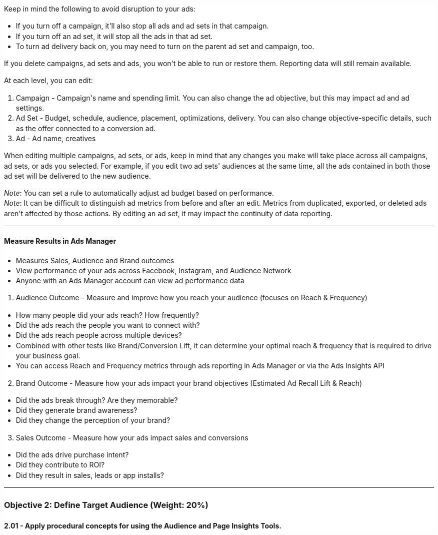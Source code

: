 Keep in mind the following  to avoid disruption to your ads:
- If you turn off a campaign, it'll also stop all ads and ad sets in that campaign.
- If you turn off an ad set, it will stop all the ads in that ad set.
- To turn ad delivery back on, you may need to turn on the parent ad set and campaign, too.

If you delete campaigns, ad sets and ads, you won't be able to run or restore them. Reporting data will still remain available.

At each level, you can edit:
1. Campaign - Campaign's name and spending limit. You can also change the ad objective, but this may impact ad and ad settings.
2. Ad Set - Budget, schedule, audience, placement, optimizations, delivery. You can also change objective-specific details, such as the offer connected to a conversion ad.
3. Ad - Ad name, creatives

When editing multiple  campaigns, ad sets, or ads, keep in mind that any changes you make will take  place across all campaigns, ad sets, or ads you selected. For example, if you edit two ad sets' audiences at the same time, all the ads contained in both those ad set will be delivered to the new audience.

*Note*: You can set a rule to automatically adjust ad budget based on performance.  
*Note*: It can be difficult to distinguish ad metrics from before and after an edit. Metrics from duplicated, exported, or deleted ads aren't affected by those actions. By editing an ad set, it may impact the continuity of data reporting.

---
#### Measure Results in Ads Manager
- Measures Sales, Audience and Brand outcomes
- View performance of your ads across Facebook, Instagram, and Audience Network
- Anyone with an Ads Manager account can view ad performance data


1. Audience Outcome - Measure and improve how you reach your audience (focuses on Reach & Frequency)
  * How many people did your ads reach? How frequently?
  * Did the ads reach the people you want to connect with?
  * Did the ads reach people across multiple devices?
  * Combined with other tests like Brand/Conversion Lift, it can determine your optimal reach & frequency that is required to drive your business goal.  
  * You can access Reach and Frequency metrics through ads reporting in Ads Manager or via the Ads Insights API
2. Brand Outcome - Measure how your ads impact your brand objectives (Estimated Ad Recall Lift & Reach)  
  * Did the ads break through? Are they memorable?
  * Did they generate brand awareness?
  * Did they change the perception of your brand?
3. Sales Outcome - Measure how your ads impact sales and conversions   
  * Did the ads drive purchase intent?
  * Did they contribute to ROI?
  * Did they result in sales, leads or app installs?

---
### Objective 2: Define Target Audience (Weight: 20%)
#### 2.01 - Apply procedural concepts for using the Audience and Page Insights Tools.
